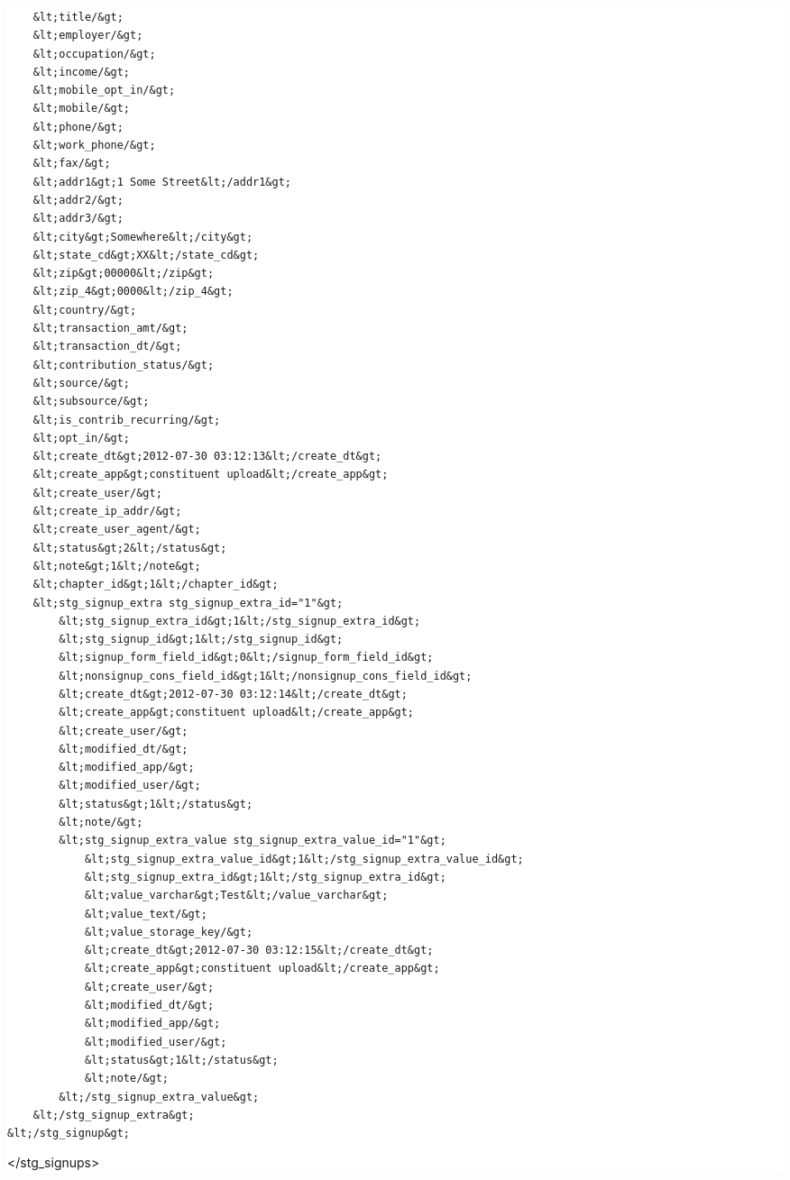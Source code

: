         &lt;title/&gt;
        &lt;employer/&gt;
        &lt;occupation/&gt;
        &lt;income/&gt;
        &lt;mobile_opt_in/&gt;
        &lt;mobile/&gt;
        &lt;phone/&gt;
        &lt;work_phone/&gt;
        &lt;fax/&gt;
        &lt;addr1&gt;1 Some Street&lt;/addr1&gt;
        &lt;addr2/&gt;
        &lt;addr3/&gt;
        &lt;city&gt;Somewhere&lt;/city&gt;
        &lt;state_cd&gt;XX&lt;/state_cd&gt;
        &lt;zip&gt;00000&lt;/zip&gt;
        &lt;zip_4&gt;0000&lt;/zip_4&gt;
        &lt;country/&gt;
        &lt;transaction_amt/&gt;
        &lt;transaction_dt/&gt;
        &lt;contribution_status/&gt;
        &lt;source/&gt;
        &lt;subsource/&gt;
        &lt;is_contrib_recurring/&gt;
        &lt;opt_in/&gt;
        &lt;create_dt&gt;2012-07-30 03:12:13&lt;/create_dt&gt;
        &lt;create_app&gt;constituent upload&lt;/create_app&gt;
        &lt;create_user/&gt;
        &lt;create_ip_addr/&gt;
        &lt;create_user_agent/&gt;
        &lt;status&gt;2&lt;/status&gt;
        &lt;note&gt;1&lt;/note&gt;
        &lt;chapter_id&gt;1&lt;/chapter_id&gt;
        &lt;stg_signup_extra stg_signup_extra_id="1"&gt;
            &lt;stg_signup_extra_id&gt;1&lt;/stg_signup_extra_id&gt;
            &lt;stg_signup_id&gt;1&lt;/stg_signup_id&gt;
            &lt;signup_form_field_id&gt;0&lt;/signup_form_field_id&gt;
            &lt;nonsignup_cons_field_id&gt;1&lt;/nonsignup_cons_field_id&gt;
            &lt;create_dt&gt;2012-07-30 03:12:14&lt;/create_dt&gt;
            &lt;create_app&gt;constituent upload&lt;/create_app&gt;
            &lt;create_user/&gt;
            &lt;modified_dt/&gt;
            &lt;modified_app/&gt;
            &lt;modified_user/&gt;
            &lt;status&gt;1&lt;/status&gt;
            &lt;note/&gt;
            &lt;stg_signup_extra_value stg_signup_extra_value_id="1"&gt;
                &lt;stg_signup_extra_value_id&gt;1&lt;/stg_signup_extra_value_id&gt;
                &lt;stg_signup_extra_id&gt;1&lt;/stg_signup_extra_id&gt;
                &lt;value_varchar&gt;Test&lt;/value_varchar&gt;
                &lt;value_text/&gt;
                &lt;value_storage_key/&gt;
                &lt;create_dt&gt;2012-07-30 03:12:15&lt;/create_dt&gt;
                &lt;create_app&gt;constituent upload&lt;/create_app&gt;
                &lt;create_user/&gt;
                &lt;modified_dt/&gt;
                &lt;modified_app/&gt;
                &lt;modified_user/&gt;
                &lt;status&gt;1&lt;/status&gt;
                &lt;note/&gt;
            &lt;/stg_signup_extra_value&gt;
        &lt;/stg_signup_extra&gt;
    &lt;/stg_signup&gt;
&lt;/stg_signups&gt;
</samp>